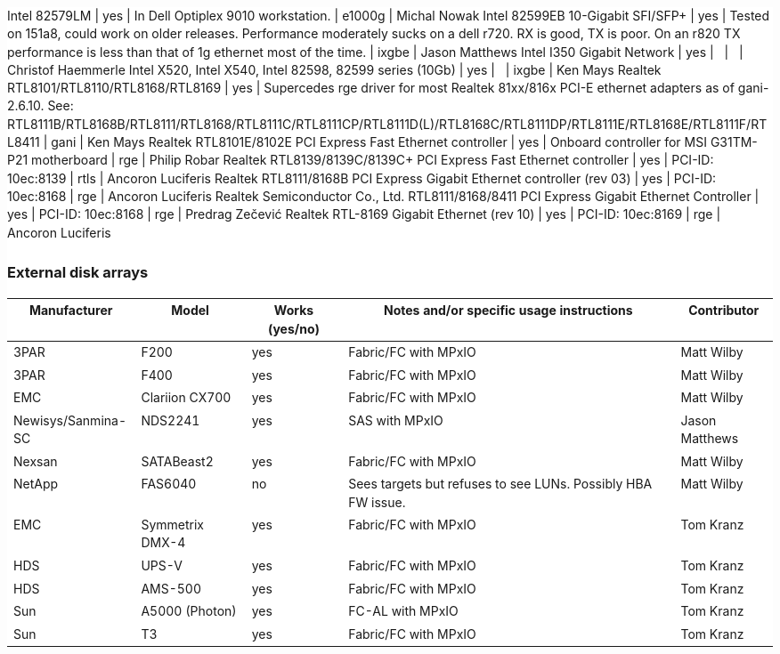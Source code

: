 Intel 82579LM                                        | yes             | In Dell Optiplex 9010 workstation. | e1000g | Michal Nowak
Intel 82599EB 10-Gigabit SFI/SFP+                    | yes             | Tested on 151a8, could work on older releases. Performance moderately sucks on a dell r720. RX is good, TX is poor. On an r820 TX performance is less than that of 1g ethernet most of the time. | ixgbe | Jason Matthews
Intel I350 Gigabit Network                           | yes             |                         |       | Christof Haemmerle
Intel X520, Intel X540, Intel 82598, 82599 series (10Gb) | yes         |                         | ixgbe | Ken Mays
Realtek RTL8101/RTL8110/RTL8168/RTL8169              | yes             | Supercedes rge driver for most Realtek 81xx/816x PCI-E ethernet adapters as of gani-2.6.10. See: RTL8111B/RTL8168B/RTL8111/RTL8168/RTL8111C/RTL8111CP/RTL8111D(L)/RTL8168C/RTL8111DP/RTL8111E/RTL8168E/RTL8111F/RTL8411 | gani  | Ken Mays
Realtek RTL8101E/8102E PCI Express Fast Ethernet controller | yes      | Onboard controller for MSI G31TM-P21 motherboard | rge | Philip Robar
Realtek RTL8139/8139C/8139C+ PCI Express Fast Ethernet controller | yes | PCI-ID: 10ec:8139      | rtls  | Ancoron Luciferis
Realtek RTL8111/8168B PCI Express Gigabit Ethernet controller (rev 03) | yes | PCI-ID: 10ec:8168 | rge | Ancoron Luciferis
Realtek Semiconductor Co., Ltd. RTL8111/8168/8411 PCI Express Gigabit Ethernet Controller | yes | PCI-ID: 10ec:8168 | rge | Predrag Zečević
Realtek RTL-8169 Gigabit Ethernet (rev 10)           | yes             | PCI-ID: 10ec:8169       | rge | Ancoron Luciferis

### External disk arrays

Manufacturer | Model           | Works (yes/no) | Notes and/or specific usage instructions | Contributor
-----------  | --------------- | -------------- | ---------------------------------------- | ------------
3PAR         | F200            | yes            | Fabric/FC with MPxIO                     | Matt Wilby
3PAR         | F400            | yes            | Fabric/FC with MPxIO                     | Matt Wilby
EMC          | Clariion CX700  | yes            | Fabric/FC with MPxIO                     | Matt Wilby
Newisys/Sanmina-SC | NDS2241   | yes            | SAS with MPxIO                           | Jason Matthews
Nexsan       | SATABeast2      | yes            | Fabric/FC with MPxIO                     | Matt Wilby
NetApp       | FAS6040         | no             | Sees targets but refuses to see LUNs.  Possibly HBA FW issue. | Matt Wilby
EMC          | Symmetrix DMX-4 | yes            | Fabric/FC with MPxIO                     | Tom Kranz
HDS          | UPS-V           | yes            | Fabric/FC with MPxIO                     | Tom Kranz
HDS          | AMS-500         | yes            | Fabric/FC with MPxIO                     | Tom Kranz
Sun          | A5000 (Photon)  | yes            | FC-AL with MPxIO                         | Tom Kranz
Sun          | T3              | yes            | Fabric/FC with MPxIO                     | Tom Kranz
